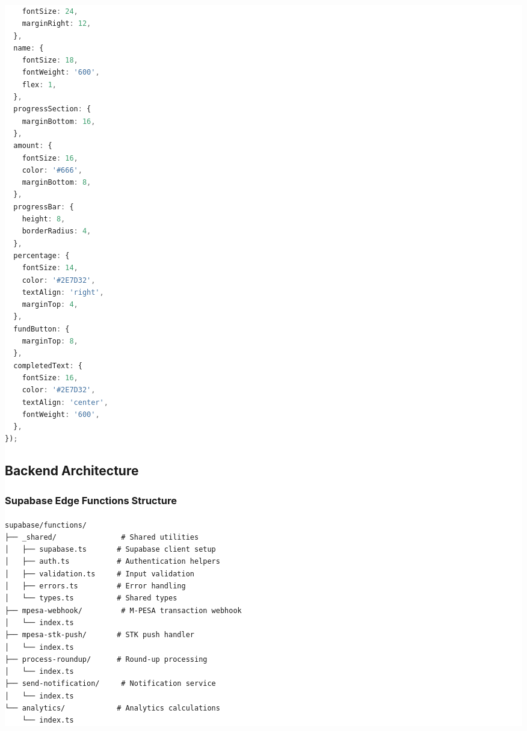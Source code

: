 ```typescript
    fontSize: 24,
    marginRight: 12,
  },
  name: {
    fontSize: 18,
    fontWeight: '600',
    flex: 1,
  },
  progressSection: {
    marginBottom: 16,
  },
  amount: {
    fontSize: 16,
    color: '#666',
    marginBottom: 8,
  },
  progressBar: {
    height: 8,
    borderRadius: 4,
  },
  percentage: {
    fontSize: 14,
    color: '#2E7D32',
    textAlign: 'right',
    marginTop: 4,
  },
  fundButton: {
    marginTop: 8,
  },
  completedText: {
    fontSize: 16,
    color: '#2E7D32',
    textAlign: 'center',
    fontWeight: '600',
  },
});
```

## Backend Architecture

### Supabase Edge Functions Structure

```
supabase/functions/
├── _shared/               # Shared utilities
│   ├── supabase.ts       # Supabase client setup
│   ├── auth.ts           # Authentication helpers
│   ├── validation.ts     # Input validation
│   ├── errors.ts         # Error handling
│   └── types.ts          # Shared types
├── mpesa-webhook/         # M-PESA transaction webhook
│   └── index.ts
├── mpesa-stk-push/       # STK push handler
│   └── index.ts
├── process-roundup/      # Round-up processing
│   └── index.ts
├── send-notification/     # Notification service
│   └── index.ts
└── analytics/            # Analytics calculations
    └── index.ts
```
